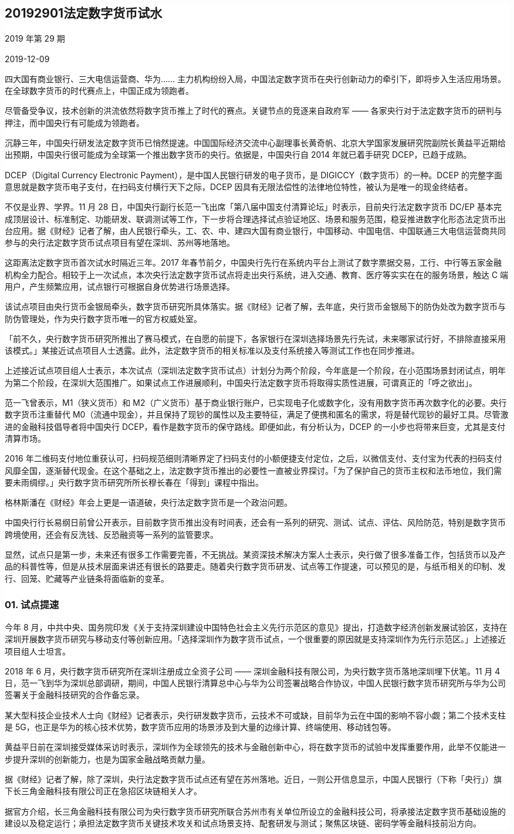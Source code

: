 ## 20192901法定数字货币试水

2019 年第 29 期

2019-12-09

四大国有商业银行、三大电信运营商、华为…… 主力机构纷纷入局，中国法定数字货币在央行创新动力的牵引下，即将步入生活应用场景。在全球数字货币的时代赛点上，中国正成为领跑者。

尽管备受争议，技术创新的洪流依然将数字货币推上了时代的赛点。关键节点的竞逐来自政府军 —— 各家央行对于法定数字货币的研判与押注，而中国央行有可能成为领跑者。

沉静三年，中国央行研发法定数字货币已悄然提速。中国国际经济交流中心副理事长黄奇帆、北京大学国家发展研究院副院长黄益平近期给出预期，中国央行很可能成为全球第一个推出数字货币的央行。依据是，中国央行自 2014 年就已着手研究 DCEP，已趋于成熟。

DCEP（Digital Currency Electronic Payment），是中国人民银行研发的电子货币，是 DIGICCY（数字货币）的一种。DCEP 的完整字面意思就是数字货币电子支付，在扫码支付横行天下之际，DCEP 因具有无限法偿性的法律地位特性，被认为是唯一的现金终结者。

不仅是业界、学界。11 月 28 日，中国央行副行长范一飞出席「第八届中国支付清算论坛」时表示，目前央行法定数字货币 DC/EP 基本完成顶层设计、标准制定、功能研发、联调测试等工作，下一步将合理选择试点验证地区、场景和服务范围，稳妥推进数字化形态法定货币出台应用。据《财经》记者了解，由人民银行牵头，工、农、中、建四大国有商业银行，中国移动、中国电信、中国联通三大电信运营商共同参与的央行法定数字货币试点项目有望在深圳、苏州等地落地。

这距离法定数字货币首次试水时隔近三年。2017 年春节前夕，中国央行先行在系统内平台上测试了数字票据交易，工行、中行等五家金融机构全力配合。相较于上一次试点，本次央行法定数字货币试点将走出央行系统，进入交通、教育、医疗等实实在在的服务场景，触达 C 端用户，产生频繁应用，试点银行可根据自身优势进行场景选择。

该试点项目由央行货币金银局牵头，数字货币研究所具体落实。据《财经》记者了解，去年底，央行货币金银局下的防伪处改为数字货币与防伪管理处，作为央行数字货币唯一的官方权威处室。

「前不久，央行数字货币研究所推出了赛马模式，在自愿的前提下，各家银行在深圳选择场景先行先试，未来哪家试行好，不排除直接采用该模式。」某接近试点项目人士透露。此外，法定数字货币的相关标准以及支付系统接入等测试工作也在同步推进。

上述接近试点项目组人士表示，本次试点（深圳法定数字货币试点）计划分为两个阶段，今年底是一个阶段，在小范围场景封闭试点，明年为第二个阶段，在深圳大范围推广。如果试点工作进展顺利，中国央行法定数字货币将取得实质性进展，可谓真正的「呼之欲出」。

范一飞曾表示，M1（狭义货币）和 M2（广义货币）基于商业银行账户，已实现电子化或数字化，没有用数字货币再次数字化的必要。央行数字货币注重替代 M0（流通中现金），并且保持了现钞的属性以及主要特征，满足了便携和匿名的需求，将是替代现钞的最好工具。尽管激进的金融科技倡导者将中国央行 DCEP，看作是数字货币的保守路线。即便如此，有分析认为，DCEP 的一小步也将带来巨变，尤其是支付清算市场。

2016 年二维码支付地位重获认可，扫码规范细则清晰界定了扫码支付的小额便捷支付定位，之后，以微信支付、支付宝为代表的扫码支付风靡全国，逐渐替代现金。在这个基础之上，法定数字货币推出的必要性一直被业界探讨。「为了保护自己的货币主权和法币地位，我们需要未雨绸缪。」央行数字货币研究所所长穆长春在「得到」课程中指出。

格林斯潘在《财经》年会上更是一语道破，央行法定数字货币是一个政治问题。

中国央行行长易纲日前曾公开表示，目前数字货币推出没有时间表，还会有一系列的研究、测试、试点、评估、风险防范，特别是数字货币跨境使用，还会有反洗钱、反恐融资等一系列的监管要求。

显然，试点只是第一步，未来还有很多工作需要完善，不无挑战。某资深技术解决方案人士表示，央行做了很多准备工作，包括货币以及产品的科普性等，但是从技术层面来讲还有很长的路要走。随着央行数字货币研发、试点等工作提速，可以预见的是，与纸币相关的印制、发行、回笼、贮藏等产业链条将面临新的变革。

### 01. 试点提速

今年 8 月，中共中央、国务院印发《关于支持深圳建设中国特色社会主义先行示范区的意见》提出，打造数字经济创新发展试验区，支持在深圳开展数字货币研究与移动支付等创新应用。「选择深圳作为数字货币试点，一个很重要的原因就是支持深圳作为先行示范区。」上述接近项目组人士坦言。

2018 年 6 月，央行数字货币研究所在深圳注册成立全资子公司 —— 深圳金融科技有限公司，为央行数字货币落地深圳埋下伏笔。11 月 4 日，范一飞到华为深圳总部调研，期间，中国人民银行清算总中心与华为公司签署战略合作协议，中国人民银行数字货币研究所与华为公司签署关于金融科技研究的合作备忘录。

某大型科技企业技术人士向《财经》记者表示，央行研发数字货币，云技术不可或缺，目前华为云在中国的影响不容小觑；第二个技术支柱是 5G，也正是华为的核心技术优势，数字货币应用的场景涉及到大量的边缘计算、终端使用、移动钱包等。

黄益平日前在深圳接受媒体采访时表示，深圳作为全球领先的技术与金融创新中心，将在数字货币的试验中发挥重要作用，此举不仅能进一步提升深圳的创新能力，也是为国家金融战略贡献力量。

据《财经》记者了解，除了深圳，央行法定数字货币试点还有望在苏州落地。近日，一则公开信息显示，中国人民银行（下称「央行」）旗下长三角金融科技有限公司正在急招区块链相关人才。

据官方介绍，长三角金融科技有限公司为央行数字货币研究所联合苏州市有关单位所设立的金融科技公司，将承接法定数字货币基础设施的建设以及稳定运行；承担法定数字货币关键技术攻关和试点场景支持、配套研发与测试；聚焦区块链、密码学等金融科技前沿方向。
